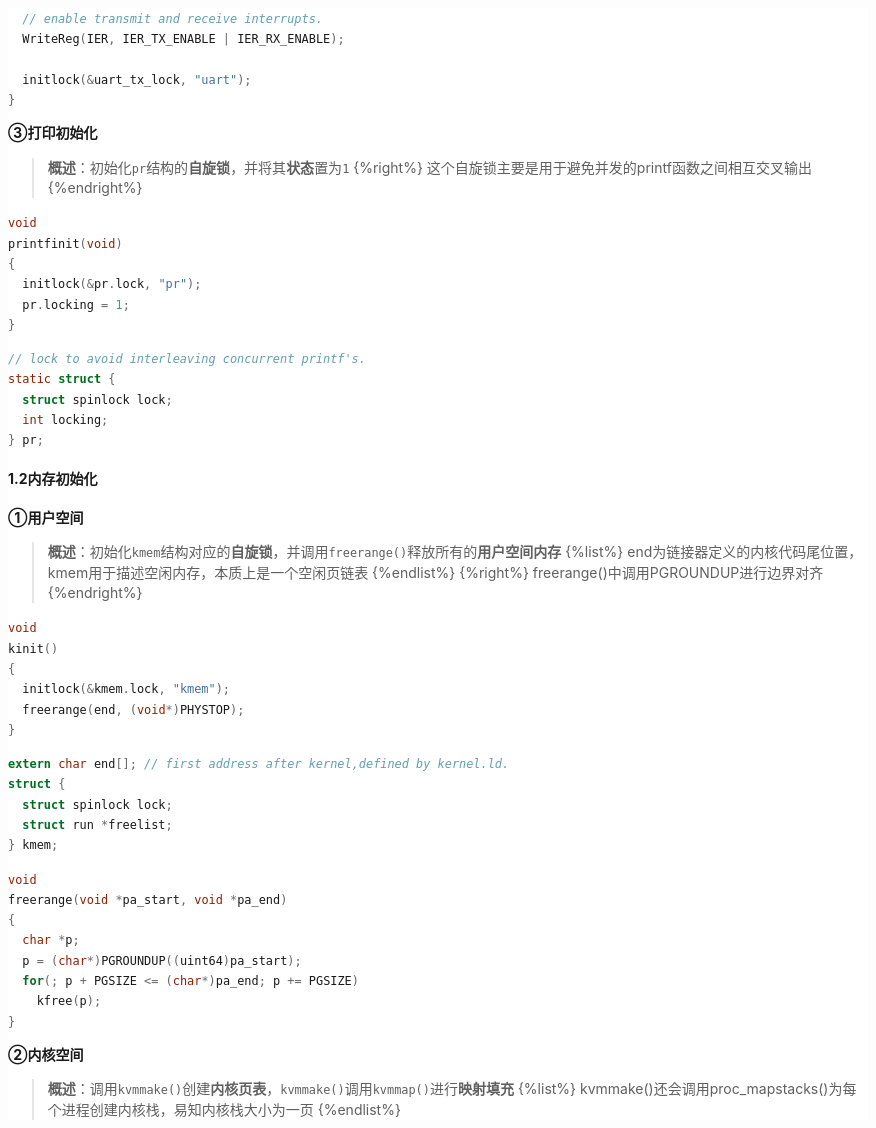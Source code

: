 ```c
  // enable transmit and receive interrupts.
  WriteReg(IER, IER_TX_ENABLE | IER_RX_ENABLE);

  initlock(&uart_tx_lock, "uart");
}
```
**③打印初始化**
>**概述**：初始化`pr`结构的**自旋锁**，并将其**状态**置为`1`
{%right%}
这个自旋锁主要是用于避免并发的printf函数之间相互交叉输出
{%endright%}
```c
void
printfinit(void)
{
  initlock(&pr.lock, "pr");
  pr.locking = 1;
}
```
```c
// lock to avoid interleaving concurrent printf's.
static struct {
  struct spinlock lock;
  int locking;
} pr;
```
#### 1.2内存初始化
**①用户空间**
>**概述**：初始化`kmem`结构对应的**自旋锁**，并调用`freerange()`释放所有的**用户空间内存**
{%list%}
end为链接器定义的内核代码尾位置，kmem用于描述空闲内存，本质上是一个空闲页链表
{%endlist%}
{%right%}
freerange()中调用PGROUNDUP进行边界对齐
{%endright%}
```c
void
kinit()
{
  initlock(&kmem.lock, "kmem");
  freerange(end, (void*)PHYSTOP);
}
```
```c
extern char end[]; // first address after kernel,defined by kernel.ld.
struct {
  struct spinlock lock;
  struct run *freelist;
} kmem;
```
```c
void
freerange(void *pa_start, void *pa_end)
{
  char *p;
  p = (char*)PGROUNDUP((uint64)pa_start);
  for(; p + PGSIZE <= (char*)pa_end; p += PGSIZE)
    kfree(p);
}
```
**②内核空间**
>**概述**：调用`kvmmake()`创建**内核页表**，`kvmmake()`调用`kvmmap()`进行**映射填充**
{%list%}
kvmmake()还会调用proc_mapstacks()为每个进程创建内核栈，易知内核栈大小为一页
{%endlist%}